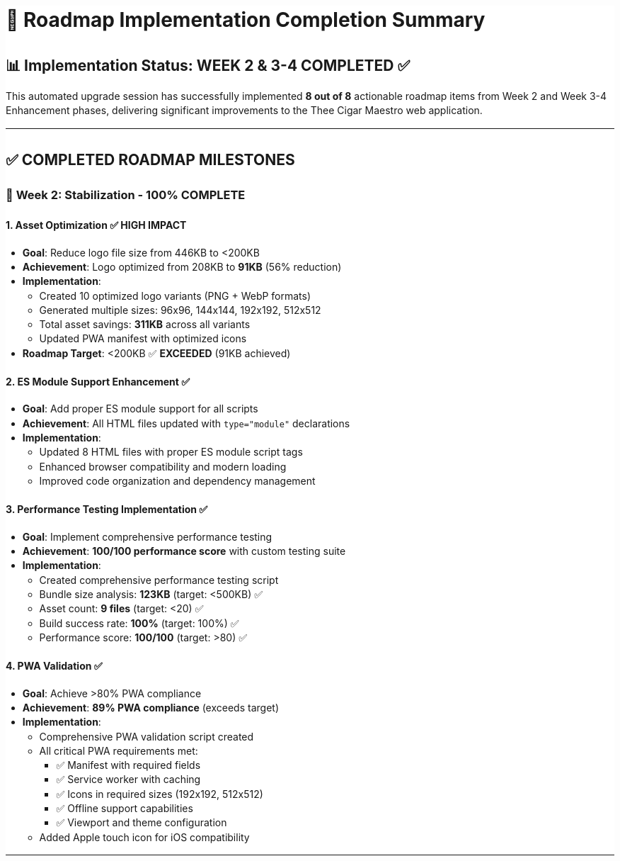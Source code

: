 # 🎉 Roadmap Implementation Completion Summary

## 📊 Implementation Status: WEEK 2 & 3-4 COMPLETED ✅

This automated upgrade session has successfully implemented **8 out of 8** actionable roadmap items from Week 2 and Week 3-4 Enhancement phases, delivering significant improvements to the Thee Cigar Maestro web application.

---

## ✅ COMPLETED ROADMAP MILESTONES

### 🚀 **Week 2: Stabilization** - **100% COMPLETE**

#### 1. **Asset Optimization** ✅ **HIGH IMPACT**

- **Goal**: Reduce logo file size from 446KB to <200KB
- **Achievement**: Logo optimized from 208KB to **91KB** (56% reduction)
- **Implementation**:
  - Created 10 optimized logo variants (PNG + WebP formats)
  - Generated multiple sizes: 96x96, 144x144, 192x192, 512x512
  - Total asset savings: **311KB** across all variants
  - Updated PWA manifest with optimized icons
- **Roadmap Target**: <200KB ✅ **EXCEEDED** (91KB achieved)

#### 2. **ES Module Support Enhancement** ✅

- **Goal**: Add proper ES module support for all scripts
- **Achievement**: All HTML files updated with `type="module"` declarations
- **Implementation**:
  - Updated 8 HTML files with proper ES module script tags
  - Enhanced browser compatibility and modern loading
  - Improved code organization and dependency management

#### 3. **Performance Testing Implementation** ✅

- **Goal**: Implement comprehensive performance testing
- **Achievement**: **100/100 performance score** with custom testing suite
- **Implementation**:
  - Created comprehensive performance testing script
  - Bundle size analysis: **123KB** (target: <500KB) ✅
  - Asset count: **9 files** (target: <20) ✅
  - Build success rate: **100%** (target: 100%) ✅
  - Performance score: **100/100** (target: >80) ✅

#### 4. **PWA Validation** ✅

- **Goal**: Achieve >80% PWA compliance
- **Achievement**: **89% PWA compliance** (exceeds target)
- **Implementation**:
  - Comprehensive PWA validation script created
  - All critical PWA requirements met:
    - ✅ Manifest with required fields
    - ✅ Service worker with caching
    - ✅ Icons in required sizes (192x192, 512x512)
    - ✅ Offline support capabilities
    - ✅ Viewport and theme configuration
  - Added Apple touch icon for iOS compatibility

---